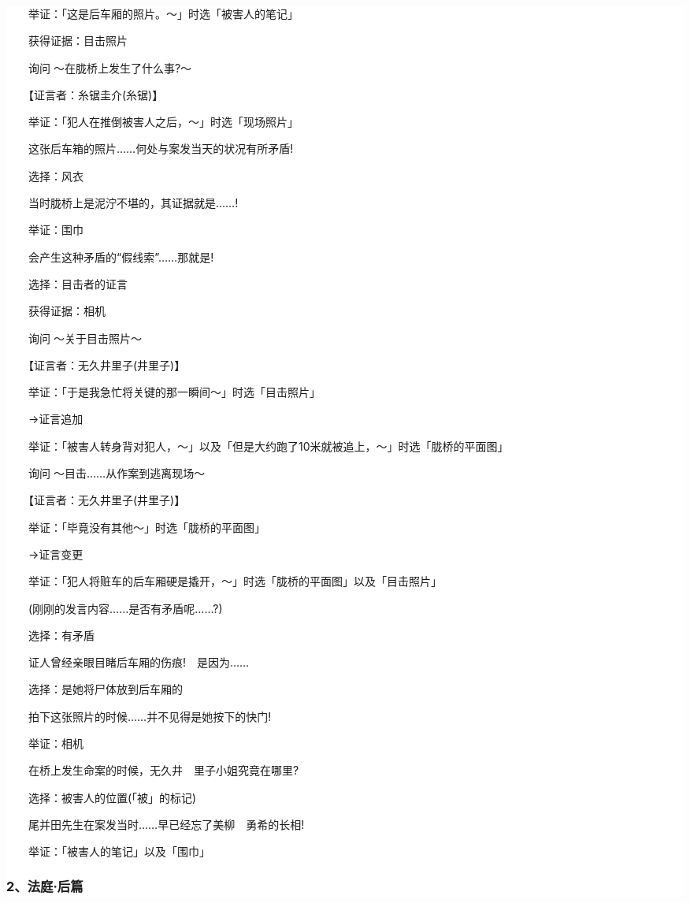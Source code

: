 　　举证：「这是后车厢的照片。～」时选「被害人的笔记」

　　获得证据：目击照片

　　询问 ～在胧桥上发生了什么事?～

　　【证言者：糸锯圭介(糸锯)】

　　举证：「犯人在推倒被害人之后，～」时选「现场照片」

　　这张后车箱的照片……何处与案发当天的状况有所矛盾!

　　选择：风衣

　　当时胧桥上是泥泞不堪的，其证据就是……!

　　举证：围巾

　　会产生这种矛盾的“假线索”……那就是!

　　选择：目击者的证言

　　获得证据：相机

　　询问 ～关于目击照片～

　　【证言者：无久井里子(井里子)】

　　举证：「于是我急忙将关键的那一瞬间～」时选「目击照片」

　　→证言追加

　　举证：「被害人转身背对犯人，～」以及「但是大约跑了10米就被追上，～」时选「胧桥的平面图」

　　询问 ～目击……从作案到逃离现场～

　　【证言者：无久井里子(井里子)】

　　举证：「毕竟没有其他～」时选「胧桥的平面图」

　　→证言变更

　　举证：「犯人将赃车的后车厢硬是撬开，～」时选「胧桥的平面图」以及「目击照片」

　　(刚刚的发言内容……是否有矛盾呢……?)

　　选择：有矛盾

　　证人曾经亲眼目睹后车厢的伤痕!　是因为……

　　选择：是她将尸体放到后车厢的

　　拍下这张照片的时候……并不见得是她按下的快门!

　　举证：相机

　　在桥上发生命案的时候，无久井　里子小姐究竟在哪里?

　　选择：被害人的位置(「被」的标记)

　　尾并田先生在案发当时……早已经忘了美柳　勇希的长相!

　　举证：「被害人的笔记」以及「围巾」

### 2、法庭·后篇
